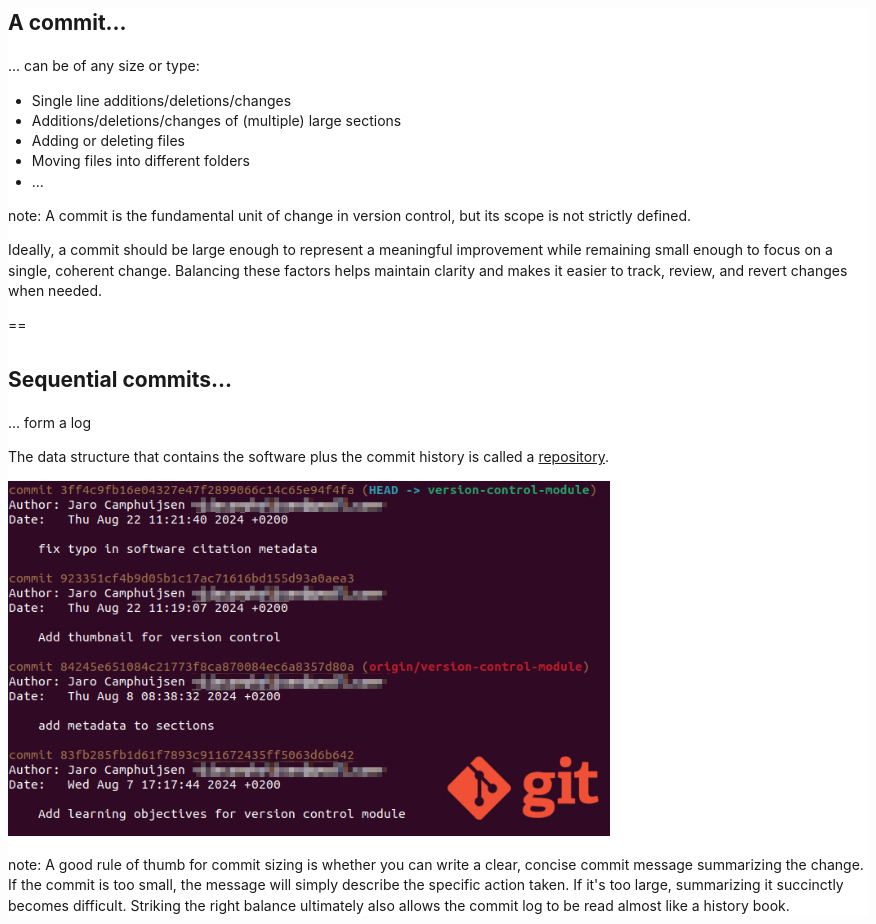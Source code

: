 
## A commit...

... can be of any size or type:

- Single line additions/deletions/changes
- Additions/deletions/changes of (multiple) large sections
- Adding or deleting files
- Moving files into different folders
- ...

note:
A commit is the fundamental unit of change in version control, but its scope is not strictly defined.

Ideally, a commit should be large enough to represent a meaningful improvement while remaining small enough to focus on a single, coherent change. Balancing these factors helps maintain clarity and makes it easier to track, review, and revert changes when needed.

==


## Sequential commits...

... form a log

The data structure that contains the software plus the commit history is called a [repository](version_control_terminology).

<img src="media/git-log.png" width="70%">

note:
A good rule of thumb for commit sizing is whether you can write a clear, concise commit message summarizing the change. If the commit is too small, the message will simply describe the specific action taken. If it's too large, summarizing it succinctly becomes difficult. Striking the right balance ultimately also allows the commit log to be read almost like a history book.
